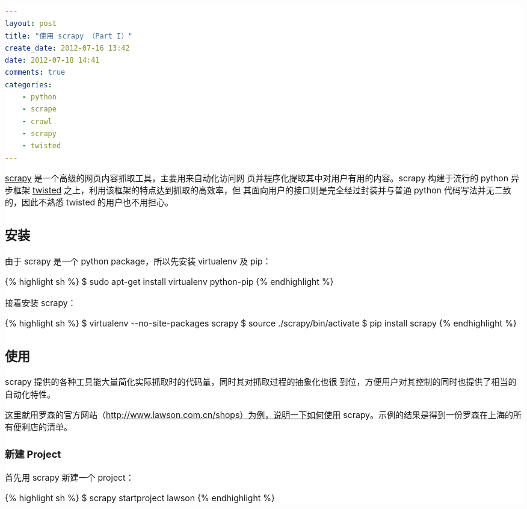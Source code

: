 ```yaml
---
layout: post
title: "使用 scrapy （Part I）"
create_date: 2012-07-16 13:42
date: 2012-07-18 14:41
comments: true
categories:
    - python
    - scrape
    - crawl
    - scrapy
    - twisted
---
```

[scrapy](http://scrapy.org) 是一个高级的网页内容抓取工具，主要用来自动化访问网
页并程序化提取其中对用户有用的内容。scrapy 构建于流行的 python 异步框架
[twisted](http://twistedmatrix.com) 之上，利用该框架的特点达到抓取的高效率，但
其面向用户的接口则是完全经过封装并与普通 python 代码写法并无二致的，因此不熟悉
twisted 的用户也不用担心。



## 安装

由于 scrapy 是一个 python package，所以先安装 virtualenv 及 pip：

{% highlight sh %}
$ sudo apt-get install virtualenv python-pip
{% endhighlight %}

接着安装 scrapy：

{% highlight sh %}
$ virtualenv --no-site-packages scrapy
$ source ./scrapy/bin/activate
$ pip install scrapy
{% endhighlight %}

## 使用

scrapy 提供的各种工具能大量简化实际抓取时的代码量，同时其对抓取过程的抽象化也很
到位，方便用户对其控制的同时也提供了相当的自动化特性。

这里就用罗森的官方网站（http://www.lawson.com.cn/shops）为例，说明一下如何使用
scrapy。示例的结果是得到一份罗森在上海的所有便利店的清单。

### 新建 Project

首先用 scrapy 新建一个 project：

{% highlight sh %}
$ scrapy startproject lawson
{% endhighlight %}
